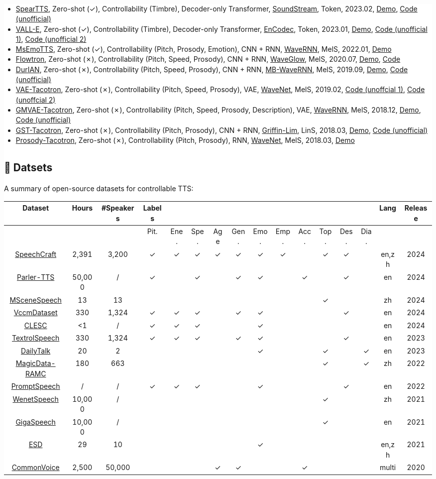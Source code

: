 * [SpearTTS](https://direct.mit.edu/tacl/article/doi/10.1162/tacl_a_00618/118854), Zero-shot (✓), Controllability (Timbre), Decoder-only Transformer, [SoundStream](https://github.com/wesbz/SoundStream), Token, 2023.02, [Demo](https://google-research.github.io/seanet/speartts/examples/), [Code (unofficial)](https://github.com/lucidrains/spear-tts-pytorch)
* [VALL-E](https://arxiv.org/abs/2301.02111), Zero-shot (✓), Controllability (Timbre), Decoder-only Transformer, [EnCodec](https://github.com/facebookresearch/encodec), Token, 2023.01, [Demo](https://www.microsoft.com/en-us/research/project/vall-e-x/vall-e/), [Code (unofficial 1)](https://github.com/enhuiz/vall-e), [Code (unofficial 2)](https://github.com/lifeiteng/vall-e)
* [MsEmoTTS](https://ieeexplore.ieee.org/abstract/document/9693186), Zero-shot (✓), Controllability (Pitch, Prosody, Emotion), CNN + RNN, [WaveRNN](https://arxiv.org/abs/1711.10433), MelS, 2022.01, [Demo](https://leiyi420.github.io/MsEmoTTS/)
* [Flowtron](https://arxiv.org/abs/2005.05957), Zero-shot (✗), Controllability (Pitch, Speed, Prosody), CNN + RNN, [WaveGlow](https://github.com/NVIDIA/waveglow), MelS, 2020.07, [Demo](https://nv-adlr.github.io/Flowtron), [Code](https://github.com/NVIDIA/flowtron)
* [DurIAN](https://arxiv.org/abs/1909.01700), Zero-shot (✗), Controllability (Pitch, Speed, Prosody), CNN + RNN, [MB-WaveRNN]((https://arxiv.org/abs/1909.01700)), MelS, 2019.09, [Demo](https://tencent-ailab.github.io/durian/), [Code (unofficial)](https://github.com/ivanvovk/durian-pytorch)
* [VAE-Tacotron](https://ieeexplore.ieee.org/abstract/document/8683623), Zero-shot (✗), Controllability (Pitch, Speed, Prosody), VAE, [WaveNet](https://arxiv.org/abs/1609.03499), MelS, 2019.02, [Code (unoffcial 1)](https://github.com/yanggeng1995/vae_tacotron), [Code (unoffcial 2)](https://github.com/xcmyz/VAE-Tacotron)
* [GMVAE-Tacotron](https://arxiv.org/abs/1810.07217), Zero-shot (✗), Controllability (Pitch, Speed, Prosody, Description), VAE, [WaveRNN](https://github.com/fatchord/WaveRNN), MelS, 2018.12, [Demo](https://google.github.io/tacotron/publications/gmvae_controllable_tts/), [Code (unofficial)](https://github.com/rishikksh20/gmvae_tacotron)
* [GST-Tacotron](https://ieeexplore.ieee.org/abstract/document/8639682), Zero-shot (✗), Controllability (Pitch, Prosody), CNN + RNN, [Griffin-Lim](https://pytorch.org/audio/main/generated/torchaudio.transforms.GriffinLim.html), LinS, 2018.03, [Demo](https://google.github.io/tacotron/publications/global_style_tokens/), [Code (unofficial)](https://github.com/KinglittleQ/GST-Tacotron)
* [Prosody-Tacotron](https://proceedings.mlr.press/v80/skerry-ryan18a.html), Zero-shot (✗), Controllability (Pitch, Prosody), RNN, [WaveNet](https://arxiv.org/abs/1609.03499), MelS, 2018.03, [Demo](https://google.github.io/tacotron/publications/end_to_end_prosody_transfer/)

## 💾 Datsets

A summary of open-source datasets for controllable TTS:

|Dataset|Hours|#Speakers|Labels|||||||||||Lang|Release|
|:---:|:---:|:---:|:----:|:--:|:--:|:--:|:--:|:--:|:--:|:--:|:--:|:--:|:--:|:---:|:---:|
||||Pit.|Ene.|Spe.|Age|Gen.|Emo.|Emp.|Acc.|Top.|Des.|Dia.|||
|[SpeechCraft](https://dl.acm.org/doi/abs/10.1145/3664647.3681674)|2,391|3,200|✓|✓|✓|✓|✓|✓|✓||✓|✓||en,zh|2024|
|[Parler-TTS](https://arxiv.org/abs/2402.01912)|50,000|/|✓||✓||✓|✓||✓||✓||en|2024|
|[MSceneSpeech](https://arxiv.org/abs/2407.14006)|13|13|||||||||✓|||zh|2024|
|[VccmDataset](https://arxiv.org/abs/2406.01205)|330|1,324|✓|✓|✓||✓|✓||||✓||en|2024|
|[CLESC](https://huggingface.co/datasets/toloka/CLESC)|<1|/|✓|✓|✓|||✓||||||en|2024|
|[TextrolSpeech](https://ieeexplore.ieee.org/abstract/document/10445879)|330|1,324|✓|✓|✓||✓|✓||||✓||en|2023|
|[DailyTalk](https://ieeexplore.ieee.org/abstract/document/10095751)|20|2||||||✓|||✓||✓|en|2023|
|[MagicData-RAMC](https://arxiv.org/abs/2203.16844)|180|663|||||||||✓||✓|zh|2022|
|[PromptSpeech](https://ieeexplore.ieee.org/abstract/document/10096285)|/|/|✓|✓|✓|||✓||||✓||en|2022|
|[WenetSpeech](https://ieeexplore.ieee.org/abstract/document/9746682)|10,000|/|||||||||✓|||zh|2021|
|[GigaSpeech](https://arxiv.org/abs/2106.06909)|10,000|/|||||||||✓|||en|2021|
|[ESD](https://www.sciencedirect.com/science/article/pii/S0167639321001308)|29|10||||||✓||||||en,zh|2021|
|[CommonVoice](https://aclanthology.org/2020.lrec-1.520/)|2,500|50,000||||✓|✓|||✓||||multi|2020|
